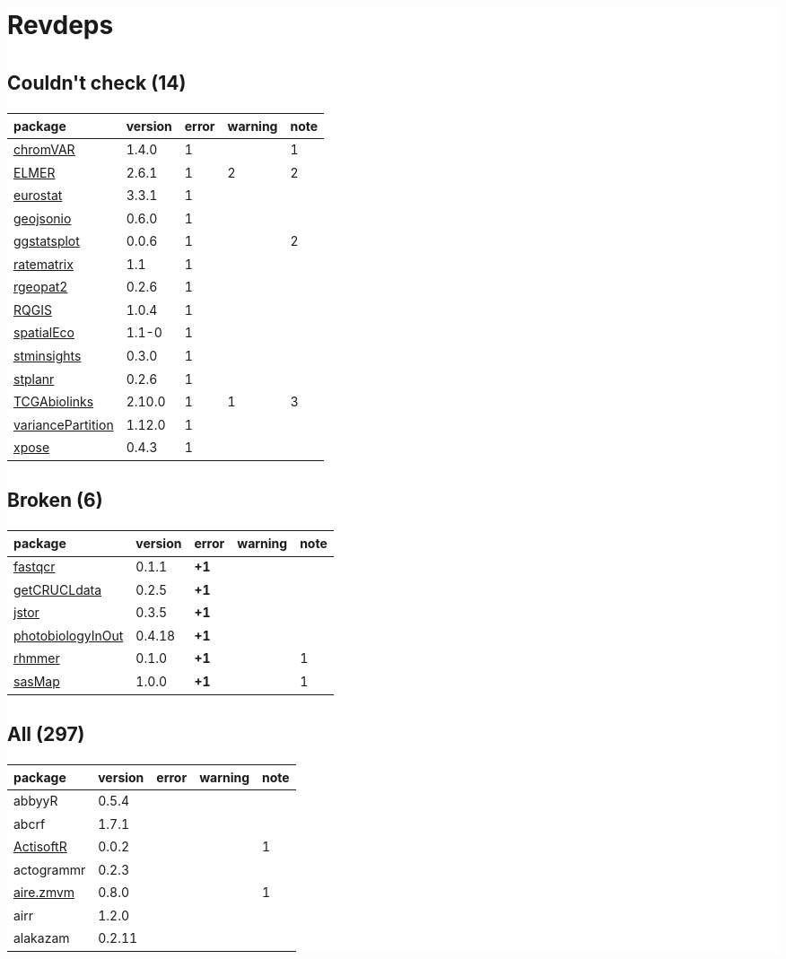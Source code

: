 # Revdeps

## Couldn't check (14)

|package                                            |version |error |warning |note |
|:--------------------------------------------------|:-------|:-----|:-------|:----|
|[chromVAR](problems.md#chromvar)                   |1.4.0   |1     |        |1    |
|[ELMER](problems.md#elmer)                         |2.6.1   |1     |2       |2    |
|[eurostat](problems.md#eurostat)                   |3.3.1   |1     |        |     |
|[geojsonio](problems.md#geojsonio)                 |0.6.0   |1     |        |     |
|[ggstatsplot](problems.md#ggstatsplot)             |0.0.6   |1     |        |2    |
|[ratematrix](problems.md#ratematrix)               |1.1     |1     |        |     |
|[rgeopat2](problems.md#rgeopat2)                   |0.2.6   |1     |        |     |
|[RQGIS](problems.md#rqgis)                         |1.0.4   |1     |        |     |
|[spatialEco](problems.md#spatialeco)               |1.1-0   |1     |        |     |
|[stminsights](problems.md#stminsights)             |0.3.0   |1     |        |     |
|[stplanr](problems.md#stplanr)                     |0.2.6   |1     |        |     |
|[TCGAbiolinks](problems.md#tcgabiolinks)           |2.10.0  |1     |1       |3    |
|[variancePartition](problems.md#variancepartition) |1.12.0  |1     |        |     |
|[xpose](problems.md#xpose)                         |0.4.3   |1     |        |     |

## Broken (6)

|package                                            |version |error  |warning |note |
|:--------------------------------------------------|:-------|:------|:-------|:----|
|[fastqcr](problems.md#fastqcr)                     |0.1.1   |__+1__ |        |     |
|[getCRUCLdata](problems.md#getcrucldata)           |0.2.5   |__+1__ |        |     |
|[jstor](problems.md#jstor)                         |0.3.5   |__+1__ |        |     |
|[photobiologyInOut](problems.md#photobiologyinout) |0.4.18  |__+1__ |        |     |
|[rhmmer](problems.md#rhmmer)                       |0.1.0   |__+1__ |        |1    |
|[sasMap](problems.md#sasmap)                       |1.0.0   |__+1__ |        |1    |

## All (297)

|package                                                      |version |error  |warning |note |
|:------------------------------------------------------------|:-------|:------|:-------|:----|
|abbyyR                                                       |0.5.4   |       |        |     |
|abcrf                                                        |1.7.1   |       |        |     |
|[ActisoftR](problems.md#actisoftr)                           |0.0.2   |       |        |1    |
|actogrammr                                                   |0.2.3   |       |        |     |
|[aire.zmvm](problems.md#airezmvm)                            |0.8.0   |       |        |1    |
|airr                                                         |1.2.0   |       |        |     |
|alakazam                                                     |0.2.11  |       |        |     |